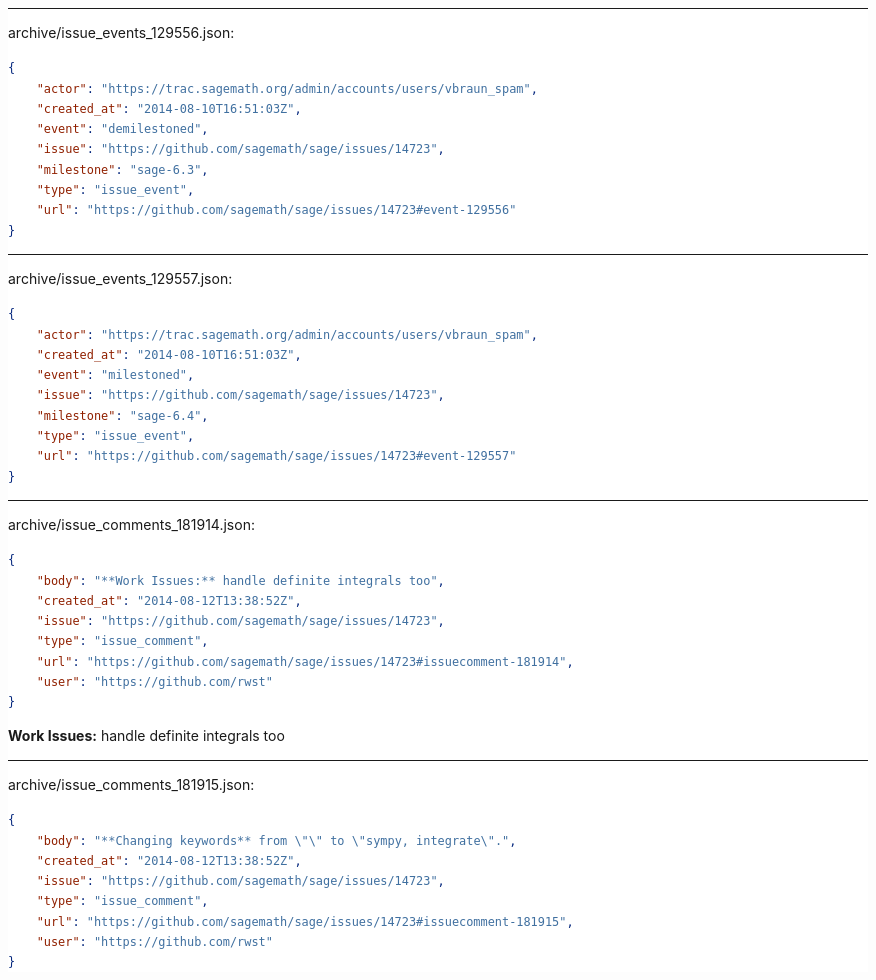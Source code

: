 


---

archive/issue_events_129556.json:
```json
{
    "actor": "https://trac.sagemath.org/admin/accounts/users/vbraun_spam",
    "created_at": "2014-08-10T16:51:03Z",
    "event": "demilestoned",
    "issue": "https://github.com/sagemath/sage/issues/14723",
    "milestone": "sage-6.3",
    "type": "issue_event",
    "url": "https://github.com/sagemath/sage/issues/14723#event-129556"
}
```



---

archive/issue_events_129557.json:
```json
{
    "actor": "https://trac.sagemath.org/admin/accounts/users/vbraun_spam",
    "created_at": "2014-08-10T16:51:03Z",
    "event": "milestoned",
    "issue": "https://github.com/sagemath/sage/issues/14723",
    "milestone": "sage-6.4",
    "type": "issue_event",
    "url": "https://github.com/sagemath/sage/issues/14723#event-129557"
}
```



---

archive/issue_comments_181914.json:
```json
{
    "body": "**Work Issues:** handle definite integrals too",
    "created_at": "2014-08-12T13:38:52Z",
    "issue": "https://github.com/sagemath/sage/issues/14723",
    "type": "issue_comment",
    "url": "https://github.com/sagemath/sage/issues/14723#issuecomment-181914",
    "user": "https://github.com/rwst"
}
```

**Work Issues:** handle definite integrals too



---

archive/issue_comments_181915.json:
```json
{
    "body": "**Changing keywords** from \"\" to \"sympy, integrate\".",
    "created_at": "2014-08-12T13:38:52Z",
    "issue": "https://github.com/sagemath/sage/issues/14723",
    "type": "issue_comment",
    "url": "https://github.com/sagemath/sage/issues/14723#issuecomment-181915",
    "user": "https://github.com/rwst"
}
```
